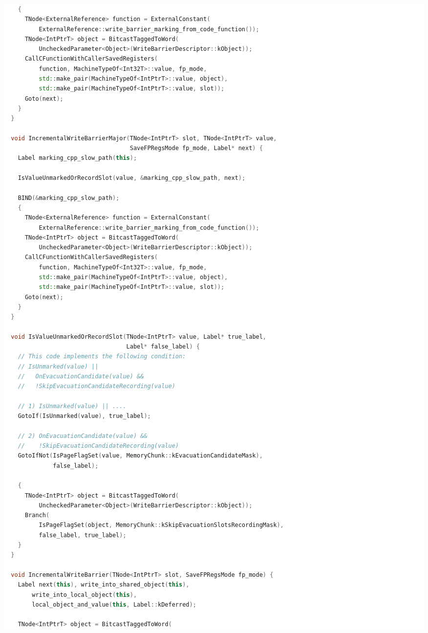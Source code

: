 ```cpp
    {
      TNode<ExternalReference> function = ExternalConstant(
          ExternalReference::write_barrier_marking_from_code_function());
      TNode<IntPtrT> object = BitcastTaggedToWord(
          UncheckedParameter<Object>(WriteBarrierDescriptor::kObject));
      CallCFunctionWithCallerSavedRegisters(
          function, MachineTypeOf<Int32T>::value, fp_mode,
          std::make_pair(MachineTypeOf<IntPtrT>::value, object),
          std::make_pair(MachineTypeOf<IntPtrT>::value, slot));
      Goto(next);
    }
  }

  void IncrementalWriteBarrierMajor(TNode<IntPtrT> slot, TNode<IntPtrT> value,
                                    SaveFPRegsMode fp_mode, Label* next) {
    Label marking_cpp_slow_path(this);

    IsValueUnmarkedOrRecordSlot(value, &marking_cpp_slow_path, next);

    BIND(&marking_cpp_slow_path);
    {
      TNode<ExternalReference> function = ExternalConstant(
          ExternalReference::write_barrier_marking_from_code_function());
      TNode<IntPtrT> object = BitcastTaggedToWord(
          UncheckedParameter<Object>(WriteBarrierDescriptor::kObject));
      CallCFunctionWithCallerSavedRegisters(
          function, MachineTypeOf<Int32T>::value, fp_mode,
          std::make_pair(MachineTypeOf<IntPtrT>::value, object),
          std::make_pair(MachineTypeOf<IntPtrT>::value, slot));
      Goto(next);
    }
  }

  void IsValueUnmarkedOrRecordSlot(TNode<IntPtrT> value, Label* true_label,
                                   Label* false_label) {
    // This code implements the following condition:
    // IsUnmarked(value) ||
    //   OnEvacuationCandidate(value) &&
    //   !SkipEvacuationCandidateRecording(value)

    // 1) IsUnmarked(value) || ....
    GotoIf(IsUnmarked(value), true_label);

    // 2) OnEvacuationCandidate(value) &&
    //    !SkipEvacuationCandidateRecording(value)
    GotoIfNot(IsPageFlagSet(value, MemoryChunk::kEvacuationCandidateMask),
              false_label);

    {
      TNode<IntPtrT> object = BitcastTaggedToWord(
          UncheckedParameter<Object>(WriteBarrierDescriptor::kObject));
      Branch(
          IsPageFlagSet(object, MemoryChunk::kSkipEvacuationSlotsRecordingMask),
          false_label, true_label);
    }
  }

  void IncrementalWriteBarrier(TNode<IntPtrT> slot, SaveFPRegsMode fp_mode) {
    Label next(this), write_into_shared_object(this),
        write_into_local_object(this),
        local_object_and_value(this, Label::kDeferred);

    TNode<IntPtrT> object = BitcastTaggedToWord(
```